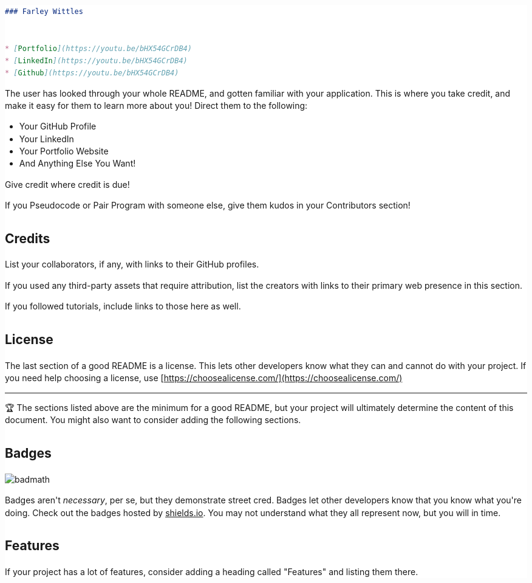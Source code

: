```md 
### Farley Wittles 


* [Portfolio](https://youtu.be/bHX54GCrDB4) 
* [LinkedIn](https://youtu.be/bHX54GCrDB4) 
* [Github](https://youtu.be/bHX54GCrDB4) 
``` 

The user has looked through your whole README, and gotten familiar with your application. 
This is where you take credit, and make it easy for them to learn more about you! 
Direct them to the following: 
- Your GitHub Profile 
- Your LinkedIn 
- Your Portfolio Website 
- And Anything Else You Want! 

Give credit where credit is due! 

If you Pseudocode or Pair Program with someone else, give them kudos in your Contributors section! 


## Credits 

List your collaborators, if any, with links to their GitHub profiles. 

If you used any third-party assets that require attribution, list the creators with links to their primary web presence in this section. 

If you followed tutorials, include links to those here as well. 


## License 

The last section of a good README is a license. This lets other developers know what they can and cannot do with your project. If you need help choosing a license, use [https://choosealicense.com/](https://choosealicense.com/) 


--- 

🏆 The sections listed above are the minimum for a good README, but your project will ultimately determine the content of this document. You might also want to consider adding the following sections. 

## Badges 

![badmath](https://img.shields.io/github/languages/top/nielsenjared/badmath) 

Badges aren't _necessary_, per se, but they demonstrate street cred. Badges let other developers know that you know what you're doing. Check out the badges hosted by [shields.io](https://shields.io/). You may not understand what they all represent now, but you will in time. 

## Features 

If your project has a lot of features, consider adding a heading called "Features" and listing them there. 
